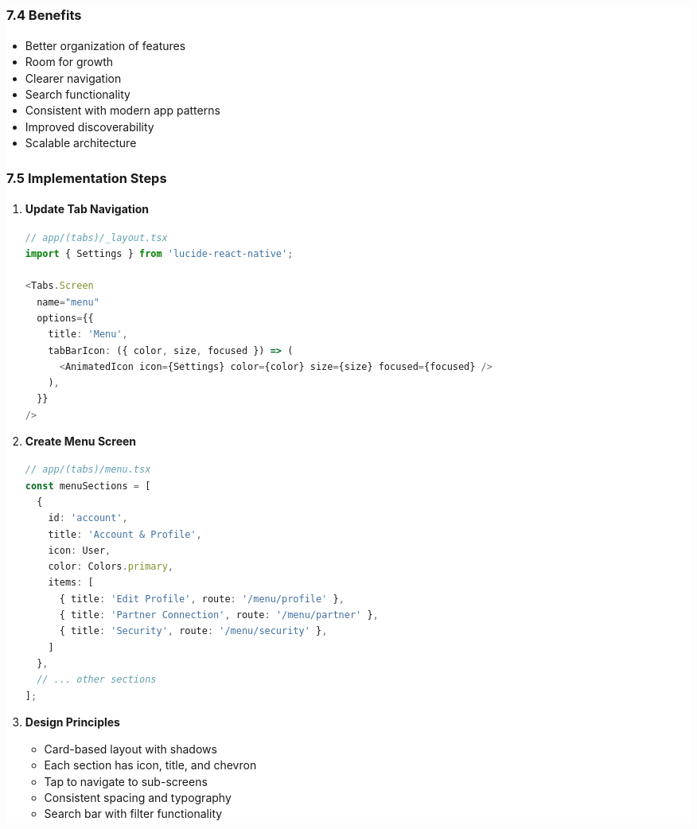 ### 7.4 Benefits
- Better organization of features
- Room for growth
- Clearer navigation
- Search functionality
- Consistent with modern app patterns
- Improved discoverability
- Scalable architecture

### 7.5 Implementation Steps

1. **Update Tab Navigation**
   ```typescript
   // app/(tabs)/_layout.tsx
   import { Settings } from 'lucide-react-native';
   
   <Tabs.Screen
     name="menu"
     options={{
       title: 'Menu',
       tabBarIcon: ({ color, size, focused }) => (
         <AnimatedIcon icon={Settings} color={color} size={size} focused={focused} />
       ),
     }}
   />
   ```

2. **Create Menu Screen**
   ```typescript
   // app/(tabs)/menu.tsx
   const menuSections = [
     {
       id: 'account',
       title: 'Account & Profile',
       icon: User,
       color: Colors.primary,
       items: [
         { title: 'Edit Profile', route: '/menu/profile' },
         { title: 'Partner Connection', route: '/menu/partner' },
         { title: 'Security', route: '/menu/security' },
       ]
     },
     // ... other sections
   ];
   ```

3. **Design Principles**
   - Card-based layout with shadows
   - Each section has icon, title, and chevron
   - Tap to navigate to sub-screens
   - Consistent spacing and typography
   - Search bar with filter functionality

